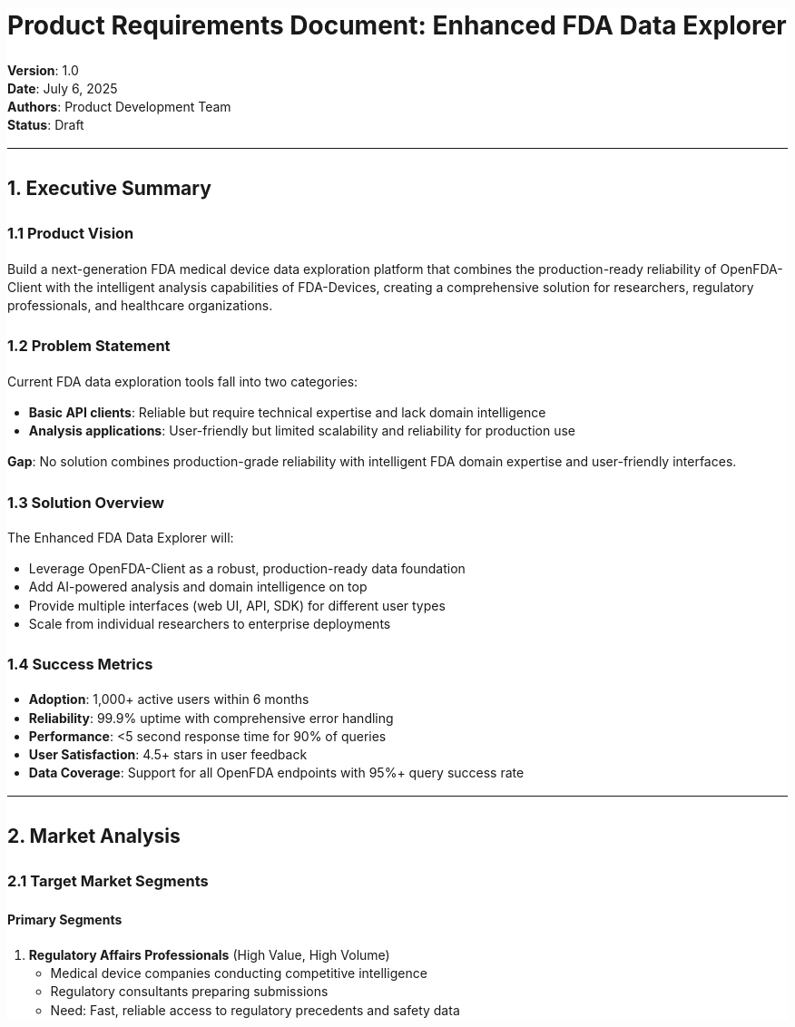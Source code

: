 # Product Requirements Document: Enhanced FDA Data Explorer

**Version**: 1.0  
**Date**: July 6, 2025  
**Authors**: Product Development Team  
**Status**: Draft  

---

## 1. Executive Summary

### 1.1 Product Vision
Build a next-generation FDA medical device data exploration platform that combines the production-ready reliability of OpenFDA-Client with the intelligent analysis capabilities of FDA-Devices, creating a comprehensive solution for researchers, regulatory professionals, and healthcare organizations.

### 1.2 Problem Statement
Current FDA data exploration tools fall into two categories:
- **Basic API clients**: Reliable but require technical expertise and lack domain intelligence
- **Analysis applications**: User-friendly but limited scalability and reliability for production use

**Gap**: No solution combines production-grade reliability with intelligent FDA domain expertise and user-friendly interfaces.

### 1.3 Solution Overview
The Enhanced FDA Data Explorer will:
- Leverage OpenFDA-Client as a robust, production-ready data foundation
- Add AI-powered analysis and domain intelligence on top
- Provide multiple interfaces (web UI, API, SDK) for different user types
- Scale from individual researchers to enterprise deployments

### 1.4 Success Metrics
- **Adoption**: 1,000+ active users within 6 months
- **Reliability**: 99.9% uptime with comprehensive error handling
- **Performance**: <5 second response time for 90% of queries
- **User Satisfaction**: 4.5+ stars in user feedback
- **Data Coverage**: Support for all OpenFDA endpoints with 95%+ query success rate

---

## 2. Market Analysis

### 2.1 Target Market Segments

#### Primary Segments
1. **Regulatory Affairs Professionals** (High Value, High Volume)
   - Medical device companies conducting competitive intelligence
   - Regulatory consultants preparing submissions
   - Need: Fast, reliable access to regulatory precedents and safety data
